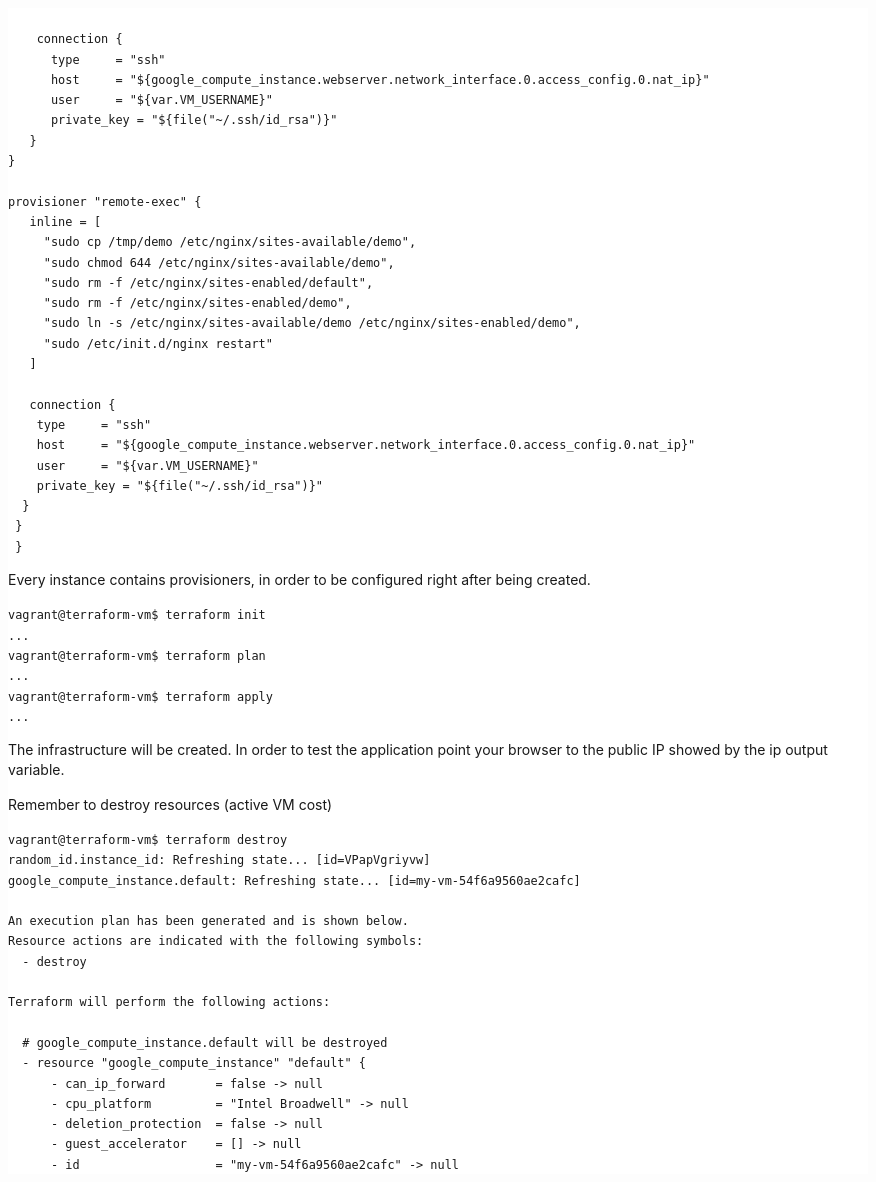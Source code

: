 ```

    connection {
      type     = "ssh"
      host     = "${google_compute_instance.webserver.network_interface.0.access_config.0.nat_ip}"
      user     = "${var.VM_USERNAME}"
      private_key = "${file("~/.ssh/id_rsa")}"
   }
}

provisioner "remote-exec" {
   inline = [
     "sudo cp /tmp/demo /etc/nginx/sites-available/demo",
     "sudo chmod 644 /etc/nginx/sites-available/demo",
     "sudo rm -f /etc/nginx/sites-enabled/default",
     "sudo rm -f /etc/nginx/sites-enabled/demo",
     "sudo ln -s /etc/nginx/sites-available/demo /etc/nginx/sites-enabled/demo",
     "sudo /etc/init.d/nginx restart"
   ]

   connection {
    type     = "ssh"
    host     = "${google_compute_instance.webserver.network_interface.0.access_config.0.nat_ip}"
    user     = "${var.VM_USERNAME}"
    private_key = "${file("~/.ssh/id_rsa")}"
  }
 }
 }

```

Every instance contains provisioners, in order to be configured right after being created.

```
vagrant@terraform-vm$ terraform init
...
vagrant@terraform-vm$ terraform plan
...
vagrant@terraform-vm$ terraform apply
...

```

The infrastructure will be created. In order to test the application point your browser to the public IP showed by the ip output variable.


Remember to destroy resources (active VM cost)

```
vagrant@terraform-vm$ terraform destroy
random_id.instance_id: Refreshing state... [id=VPapVgriyvw]
google_compute_instance.default: Refreshing state... [id=my-vm-54f6a9560ae2cafc]

An execution plan has been generated and is shown below.
Resource actions are indicated with the following symbols:
  - destroy

Terraform will perform the following actions:

  # google_compute_instance.default will be destroyed
  - resource "google_compute_instance" "default" {
      - can_ip_forward       = false -> null
      - cpu_platform         = "Intel Broadwell" -> null
      - deletion_protection  = false -> null
      - guest_accelerator    = [] -> null
      - id                   = "my-vm-54f6a9560ae2cafc" -> null
```
